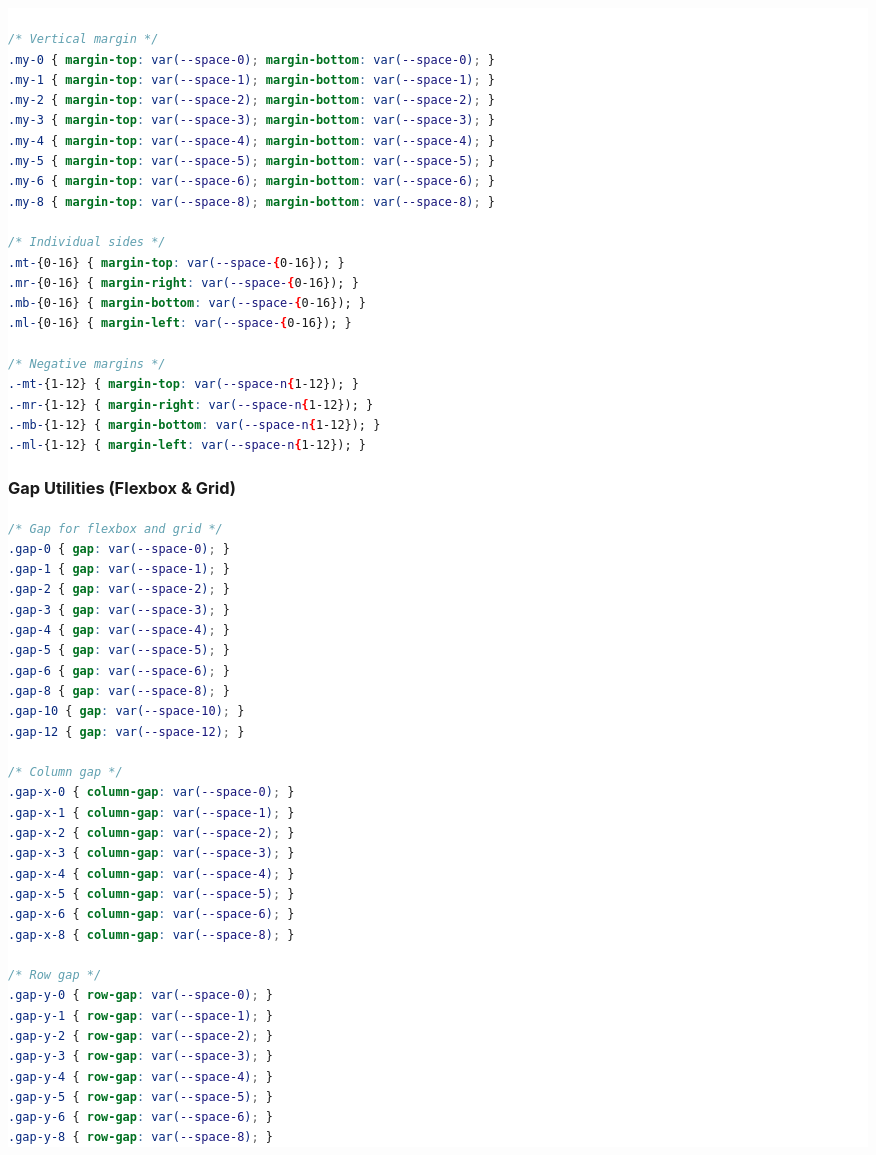 ```css

/* Vertical margin */
.my-0 { margin-top: var(--space-0); margin-bottom: var(--space-0); }
.my-1 { margin-top: var(--space-1); margin-bottom: var(--space-1); }
.my-2 { margin-top: var(--space-2); margin-bottom: var(--space-2); }
.my-3 { margin-top: var(--space-3); margin-bottom: var(--space-3); }
.my-4 { margin-top: var(--space-4); margin-bottom: var(--space-4); }
.my-5 { margin-top: var(--space-5); margin-bottom: var(--space-5); }
.my-6 { margin-top: var(--space-6); margin-bottom: var(--space-6); }
.my-8 { margin-top: var(--space-8); margin-bottom: var(--space-8); }

/* Individual sides */
.mt-{0-16} { margin-top: var(--space-{0-16}); }
.mr-{0-16} { margin-right: var(--space-{0-16}); }
.mb-{0-16} { margin-bottom: var(--space-{0-16}); }
.ml-{0-16} { margin-left: var(--space-{0-16}); }

/* Negative margins */
.-mt-{1-12} { margin-top: var(--space-n{1-12}); }
.-mr-{1-12} { margin-right: var(--space-n{1-12}); }
.-mb-{1-12} { margin-bottom: var(--space-n{1-12}); }
.-ml-{1-12} { margin-left: var(--space-n{1-12}); }
```

### Gap Utilities (Flexbox & Grid)

```css
/* Gap for flexbox and grid */
.gap-0 { gap: var(--space-0); }
.gap-1 { gap: var(--space-1); }
.gap-2 { gap: var(--space-2); }
.gap-3 { gap: var(--space-3); }
.gap-4 { gap: var(--space-4); }
.gap-5 { gap: var(--space-5); }
.gap-6 { gap: var(--space-6); }
.gap-8 { gap: var(--space-8); }
.gap-10 { gap: var(--space-10); }
.gap-12 { gap: var(--space-12); }

/* Column gap */
.gap-x-0 { column-gap: var(--space-0); }
.gap-x-1 { column-gap: var(--space-1); }
.gap-x-2 { column-gap: var(--space-2); }
.gap-x-3 { column-gap: var(--space-3); }
.gap-x-4 { column-gap: var(--space-4); }
.gap-x-5 { column-gap: var(--space-5); }
.gap-x-6 { column-gap: var(--space-6); }
.gap-x-8 { column-gap: var(--space-8); }

/* Row gap */
.gap-y-0 { row-gap: var(--space-0); }
.gap-y-1 { row-gap: var(--space-1); }
.gap-y-2 { row-gap: var(--space-2); }
.gap-y-3 { row-gap: var(--space-3); }
.gap-y-4 { row-gap: var(--space-4); }
.gap-y-5 { row-gap: var(--space-5); }
.gap-y-6 { row-gap: var(--space-6); }
.gap-y-8 { row-gap: var(--space-8); }
```
